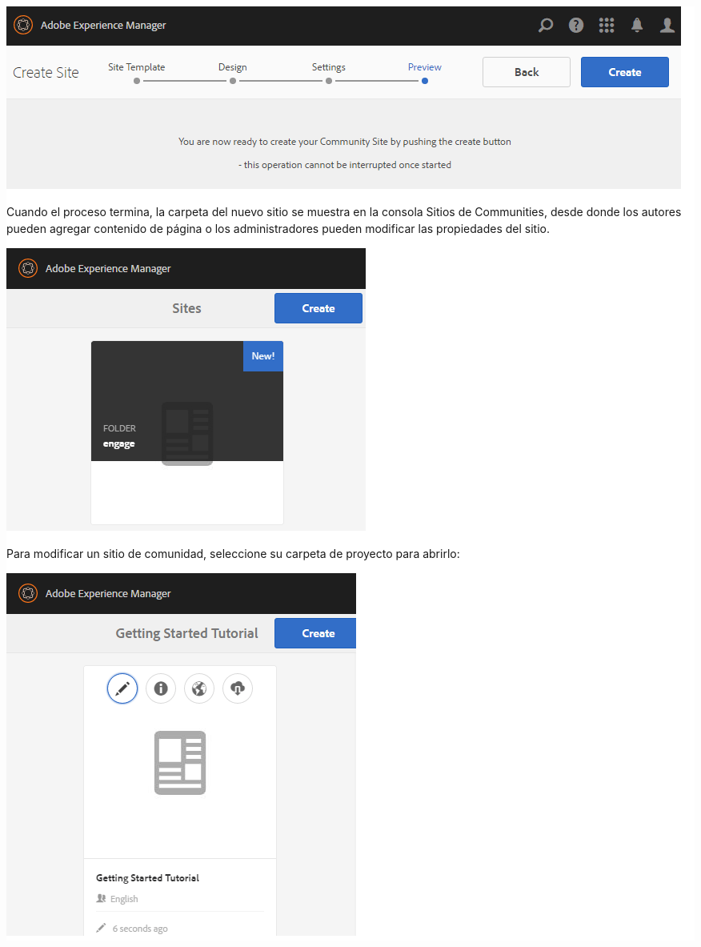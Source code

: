 ![crear sitio](assets/create-site1.png)

Cuando el proceso termina, la carpeta del nuevo sitio se muestra en la consola Sitios de Communities, desde donde los autores pueden agregar contenido de página o los administradores pueden modificar las propiedades del sitio.

![modify-site-property](assets/modify-site-property.png)

Para modificar un sitio de comunidad, seleccione su carpeta de proyecto para abrirlo:

![site-project](assets/site-project.png)
